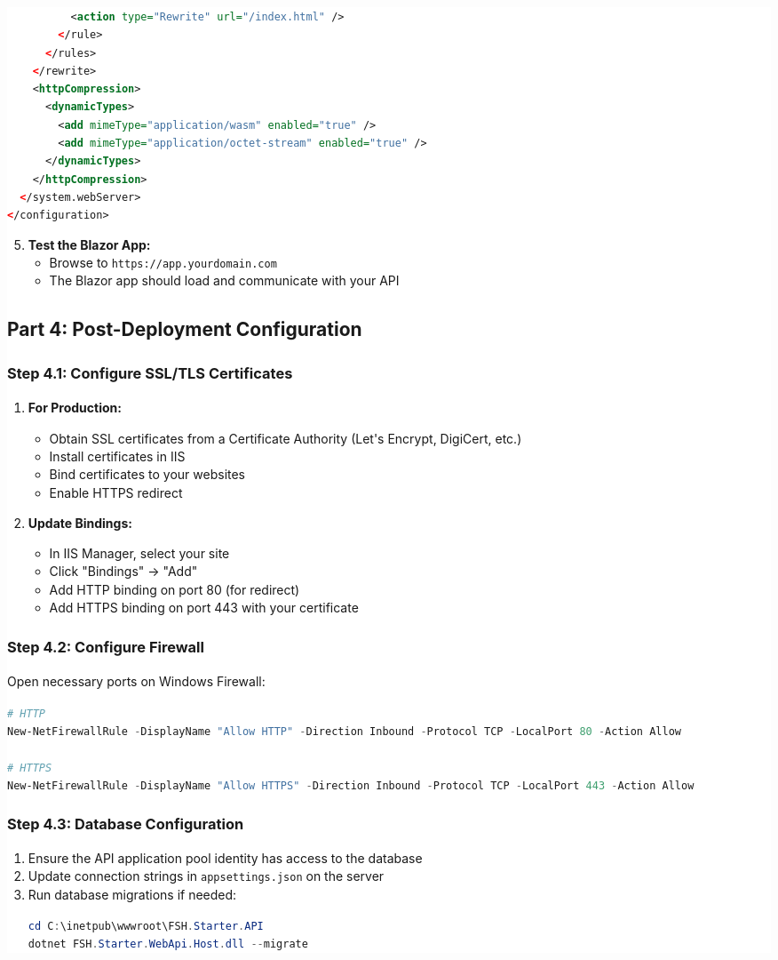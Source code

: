    ```xml
             <action type="Rewrite" url="/index.html" />
           </rule>
         </rules>
       </rewrite>
       <httpCompression>
         <dynamicTypes>
           <add mimeType="application/wasm" enabled="true" />
           <add mimeType="application/octet-stream" enabled="true" />
         </dynamicTypes>
       </httpCompression>
     </system.webServer>
   </configuration>
   ```

5. **Test the Blazor App:**
   - Browse to `https://app.yourdomain.com`
   - The Blazor app should load and communicate with your API

## Part 4: Post-Deployment Configuration

### Step 4.1: Configure SSL/TLS Certificates

1. **For Production:**
   - Obtain SSL certificates from a Certificate Authority (Let's Encrypt, DigiCert, etc.)
   - Install certificates in IIS
   - Bind certificates to your websites
   - Enable HTTPS redirect

2. **Update Bindings:**
   - In IIS Manager, select your site
   - Click "Bindings" → "Add"
   - Add HTTP binding on port 80 (for redirect)
   - Add HTTPS binding on port 443 with your certificate

### Step 4.2: Configure Firewall

Open necessary ports on Windows Firewall:
```powershell
# HTTP
New-NetFirewallRule -DisplayName "Allow HTTP" -Direction Inbound -Protocol TCP -LocalPort 80 -Action Allow

# HTTPS
New-NetFirewallRule -DisplayName "Allow HTTPS" -Direction Inbound -Protocol TCP -LocalPort 443 -Action Allow
```

### Step 4.3: Database Configuration

1. Ensure the API application pool identity has access to the database
2. Update connection strings in `appsettings.json` on the server
3. Run database migrations if needed:
   ```powershell
   cd C:\inetpub\wwwroot\FSH.Starter.API
   dotnet FSH.Starter.WebApi.Host.dll --migrate
   ```
